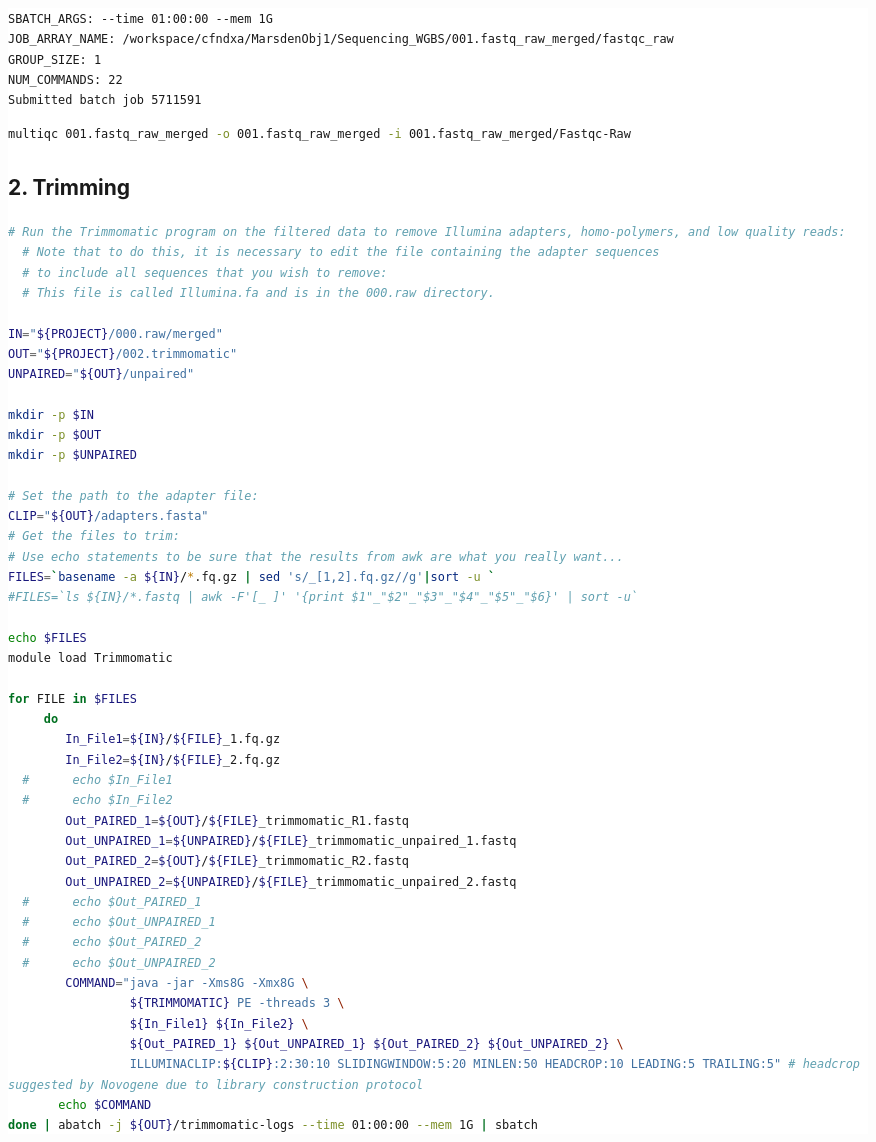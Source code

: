     SBATCH_ARGS: --time 01:00:00 --mem 1G
    JOB_ARRAY_NAME: /workspace/cfndxa/MarsdenObj1/Sequencing_WGBS/001.fastq_raw_merged/fastqc_raw
    GROUP_SIZE: 1
    NUM_COMMANDS: 22
    Submitted batch job 5711591



```bash
multiqc 001.fastq_raw_merged -o 001.fastq_raw_merged -i 001.fastq_raw_merged/Fastqc-Raw
```

## 2. Trimming


```bash
# Run the Trimmomatic program on the filtered data to remove Illumina adapters, homo-polymers, and low quality reads:
  # Note that to do this, it is necessary to edit the file containing the adapter sequences
  # to include all sequences that you wish to remove:
  # This file is called Illumina.fa and is in the 000.raw directory.

IN="${PROJECT}/000.raw/merged"
OUT="${PROJECT}/002.trimmomatic"
UNPAIRED="${OUT}/unpaired"

mkdir -p $IN
mkdir -p $OUT
mkdir -p $UNPAIRED

# Set the path to the adapter file:
CLIP="${OUT}/adapters.fasta"
# Get the files to trim:
# Use echo statements to be sure that the results from awk are what you really want...
FILES=`basename -a ${IN}/*.fq.gz | sed 's/_[1,2].fq.gz//g'|sort -u `
#FILES=`ls ${IN}/*.fastq | awk -F'[_ ]' '{print $1"_"$2"_"$3"_"$4"_"$5"_"$6}' | sort -u`

echo $FILES
module load Trimmomatic

for FILE in $FILES
     do
        In_File1=${IN}/${FILE}_1.fq.gz
        In_File2=${IN}/${FILE}_2.fq.gz
  #      echo $In_File1
  #      echo $In_File2
        Out_PAIRED_1=${OUT}/${FILE}_trimmomatic_R1.fastq
        Out_UNPAIRED_1=${UNPAIRED}/${FILE}_trimmomatic_unpaired_1.fastq
        Out_PAIRED_2=${OUT}/${FILE}_trimmomatic_R2.fastq
        Out_UNPAIRED_2=${UNPAIRED}/${FILE}_trimmomatic_unpaired_2.fastq
  #      echo $Out_PAIRED_1
  #      echo $Out_UNPAIRED_1
  #      echo $Out_PAIRED_2
  #      echo $Out_UNPAIRED_2
        COMMAND="java -jar -Xms8G -Xmx8G \
                 ${TRIMMOMATIC} PE -threads 3 \
                 ${In_File1} ${In_File2} \
                 ${Out_PAIRED_1} ${Out_UNPAIRED_1} ${Out_PAIRED_2} ${Out_UNPAIRED_2} \
                 ILLUMINACLIP:${CLIP}:2:30:10 SLIDINGWINDOW:5:20 MINLEN:50 HEADCROP:10 LEADING:5 TRAILING:5" # headcrop suggested by Novogene due to library construction protocol
       echo $COMMAND
done | abatch -j ${OUT}/trimmomatic-logs --time 01:00:00 --mem 1G | sbatch
```
